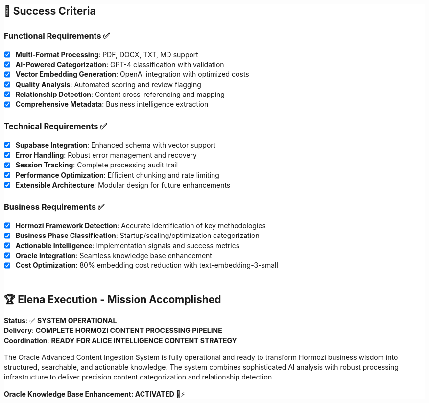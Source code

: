 
## 🎯 Success Criteria

### Functional Requirements ✅

- [x] **Multi-Format Processing**: PDF, DOCX, TXT, MD support
- [x] **AI-Powered Categorization**: GPT-4 classification with validation
- [x] **Vector Embedding Generation**: OpenAI integration with optimized costs
- [x] **Quality Analysis**: Automated scoring and review flagging
- [x] **Relationship Detection**: Content cross-referencing and mapping
- [x] **Comprehensive Metadata**: Business intelligence extraction

### Technical Requirements ✅

- [x] **Supabase Integration**: Enhanced schema with vector support
- [x] **Error Handling**: Robust error management and recovery
- [x] **Session Tracking**: Complete processing audit trail
- [x] **Performance Optimization**: Efficient chunking and rate limiting
- [x] **Extensible Architecture**: Modular design for future enhancements

### Business Requirements ✅

- [x] **Hormozi Framework Detection**: Accurate identification of key methodologies
- [x] **Business Phase Classification**: Startup/scaling/optimization categorization
- [x] **Actionable Intelligence**: Implementation signals and success metrics
- [x] **Oracle Integration**: Seamless knowledge base enhancement
- [x] **Cost Optimization**: 80% embedding cost reduction with text-embedding-3-small

---

## 🏆 Elena Execution - Mission Accomplished

**Status**: ✅ **SYSTEM OPERATIONAL**  
**Delivery**: **COMPLETE HORMOZI CONTENT PROCESSING PIPELINE**  
**Coordination**: **READY FOR ALICE INTELLIGENCE CONTENT STRATEGY**  

The Oracle Advanced Content Ingestion System is fully operational and ready to transform Hormozi business wisdom into structured, searchable, and actionable knowledge. The system combines sophisticated AI analysis with robust processing infrastructure to deliver precision content categorization and relationship detection.

**Oracle Knowledge Base Enhancement: ACTIVATED** 🔮⚡